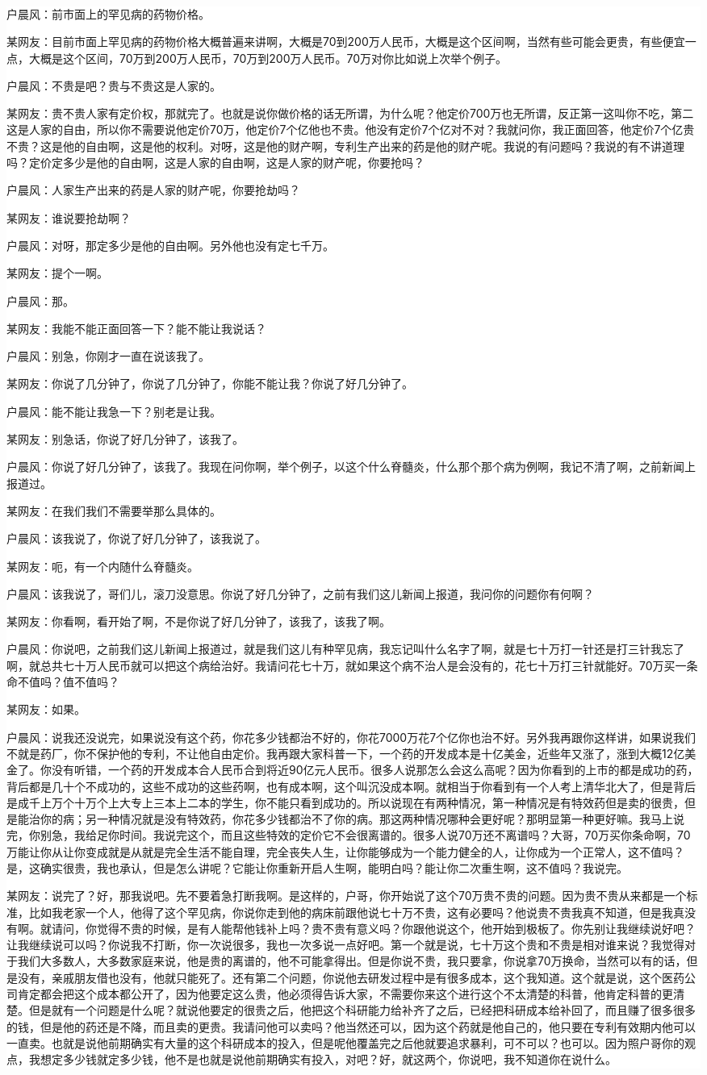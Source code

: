 户晨风：前市面上的罕见病的药物价格。

某网友：目前市面上罕见病的药物价格大概普遍来讲啊，大概是70到200万人民币，大概是这个区间啊，当然有些可能会更贵，有些便宜一点，大概是这个区间，70万到200万人民币，70万到200万人民币。70万对你比如说上次举个例子。

户晨风：不贵是吧？贵与不贵这是人家的。

某网友：贵不贵人家有定价权，那就完了。也就是说你做价格的话无所谓，为什么呢？他定价700万也无所谓，反正第一这叫你不吃，第二这是人家的自由，所以你不需要说他定价70万，他定价7个亿他也不贵。他没有定价7个亿对不对？我就问你，我正面回答，他定价7个亿贵不贵？这是他的自由啊，这是他的权利。对呀，这是他的财产啊，专利生产出来的药是他的财产呢。我说的有问题吗？我说的有不讲道理吗？定价定多少是他的自由啊，这是人家的自由啊，这是人家的财产呢，你要抢吗？

户晨风：人家生产出来的药是人家的财产呢，你要抢劫吗？

某网友：谁说要抢劫啊？

户晨风：对呀，那定多少是他的自由啊。另外他也没有定七千万。

某网友：提个一啊。

户晨风：那。

某网友：我能不能正面回答一下？能不能让我说话？

户晨风：别急，你刚才一直在说该我了。

某网友：你说了几分钟了，你说了几分钟了，你能不能让我？你说了好几分钟了。

户晨风：能不能让我急一下？别老是让我。

某网友：别急话，你说了好几分钟了，该我了。

户晨风：你说了好几分钟了，该我了。我现在问你啊，举个例子，以这个什么脊髓炎，什么那个那个病为例啊，我记不清了啊，之前新闻上报道过。

某网友：在我们我们不需要举那么具体的。

户晨风：该我说了，你说了好几分钟了，该我说了。

某网友：呃，有一个内随什么脊髓炎。

户晨风：该我说了，哥们儿，滚刀没意思。你说了好几分钟了，之前有我们这儿新闻上报道，我问你的问题你有何啊？

某网友：你看啊，看开始了啊，不是你说了好几分钟了，该我了，该我了啊。

户晨风：你说吧，之前我们这儿新闻上报道过，就是我们这儿有种罕见病，我忘记叫什么名字了啊，就是七十万打一针还是打三针我忘了啊，就总共七十万人民币就可以把这个病给治好。我请问花七十万，就如果这个病不治人是会没有的，花七十万打三针就能好。70万买一条命不值吗？值不值吗？

某网友：如果。

户晨风：说我还没说完，如果说没有这个药，你花多少钱都治不好的，你花7000万花7个亿你也治不好。另外我再跟你这样讲，如果说我们不就是药厂，你不保护他的专利，不让他自由定价。我再跟大家科普一下，一个药的开发成本是十亿美金，近些年又涨了，涨到大概12亿美金了。你没有听错，一个药的开发成本合人民币合到将近90亿元人民币。很多人说那怎么会这么高呢？因为你看到的上市的都是成功的药，背后都是几十个不成功的，这些不成功的这些药啊，也有成本啊，这个叫沉没成本啊。就相当于你看到有一个人考上清华北大了，但是背后是成千上万个十万个上大专上三本上二本的学生，你不能只看到成功的。所以说现在有两种情况，第一种情况是有特效药但是卖的很贵，但是能治你的病；另一种情况就是没有特效药，你花多少钱都治不了你的病。那这两种情况哪种会更好呢？那明显第一种更好嘛。我马上说完，你别急，我给足你时间。我说完这个，而且这些特效的定价它不会很离谱的。很多人说70万还不离谱吗？大哥，70万买你条命啊，70万能让你从让你变成就是从就是完全生活不能自理，完全丧失人生，让你能够成为一个能力健全的人，让你成为一个正常人，这不值吗？是，这确实很贵，我也承认，但是怎么讲呢？它能让你重新开启人生啊，能明白吗？能让你二次重生啊，这不值吗？我说完。

某网友：说完了？好，那我说吧。先不要着急打断我啊。是这样的，户哥，你开始说了这个70万贵不贵的问题。因为贵不贵从来都是一个标准，比如我老家一个人，他得了这个罕见病，你说你走到他的病床前跟他说七十万不贵，这有必要吗？他说贵不贵我真不知道，但是我真没有啊。就请问，你觉得不贵的时候，是有人能帮他钱补上吗？贵不贵有意义吗？你跟他说这个，他开始到极板了。你先别让我继续说好吧？让我继续说可以吗？你说我不打断，你一次说很多，我也一次多说一点好吧。第一个就是说，七十万这个贵和不贵是相对谁来说？我觉得对于我们大多数人，大多数家庭来说，他是贵的离谱的，他不可能拿得出。但是你说不贵，我只要拿，你说拿70万换命，当然可以有的话，但是没有，亲戚朋友借也没有，他就只能死了。还有第二个问题，你说他去研发过程中是有很多成本，这个我知道。这个就是说，这个医药公司肯定都会把这个成本都公开了，因为他要定这么贵，他必须得告诉大家，不需要你来这个进行这个不太清楚的科普，他肯定科普的更清楚。但是就有一个问题是什么呢？就说他要定的很贵之后，他把这个科研能力给补齐了之后，已经把科研成本给补回了，而且赚了很多很多的钱，但是他的药还是不降，而且卖的更贵。我请问他可以卖吗？他当然还可以，因为这个药就是他自己的，他只要在专利有效期内他可以一直卖。也就是说他前期确实有大量的这个科研成本的投入，但是呢他覆盖完之后他就要追求暴利，可不可以？也可以。因为照户哥你的观点，我想定多少钱就定多少钱，他不是也就是说他前期确实有投入，对吧？好，就这两个，你说吧，我不知道你在说什么。
